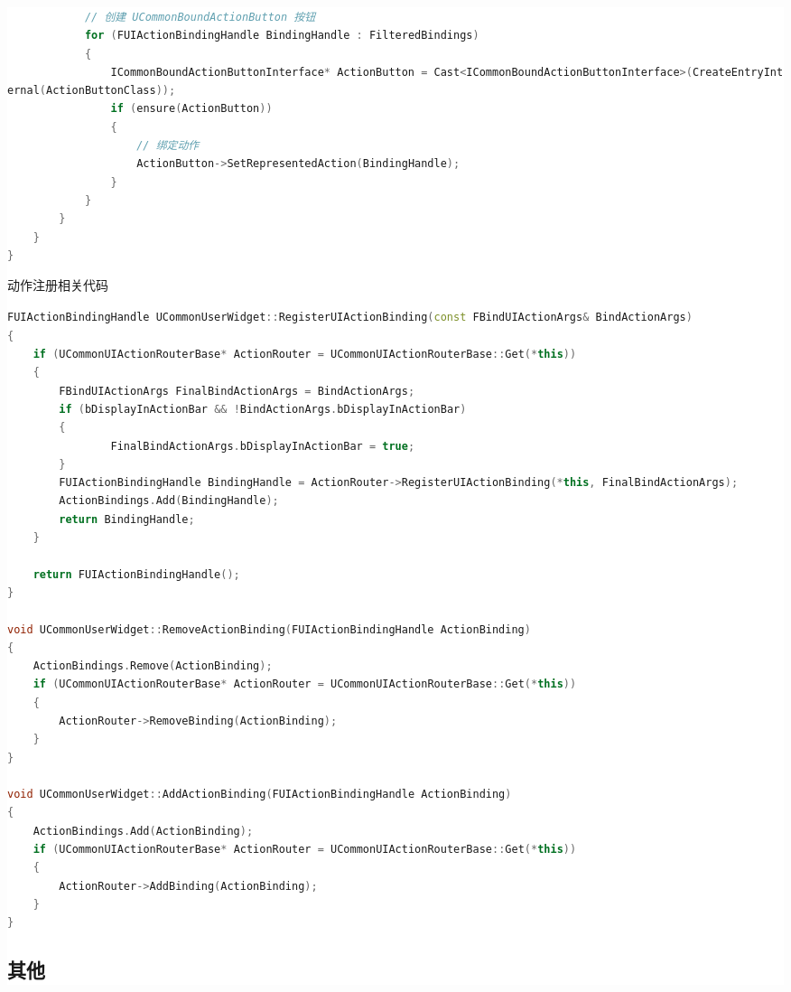 ```c++
            // 创建 UCommonBoundActionButton 按钮
            for (FUIActionBindingHandle BindingHandle : FilteredBindings)
            {
                ICommonBoundActionButtonInterface* ActionButton = Cast<ICommonBoundActionButtonInterface>(CreateEntryInternal(ActionButtonClass));
                if (ensure(ActionButton))
                {
                    // 绑定动作
                    ActionButton->SetRepresentedAction(BindingHandle);
                }
            }
        }
    }
}
```
动作注册相关代码
```c++
FUIActionBindingHandle UCommonUserWidget::RegisterUIActionBinding(const FBindUIActionArgs& BindActionArgs)
{
    if (UCommonUIActionRouterBase* ActionRouter = UCommonUIActionRouterBase::Get(*this))
    {
        FBindUIActionArgs FinalBindActionArgs = BindActionArgs;
        if (bDisplayInActionBar && !BindActionArgs.bDisplayInActionBar)
        {
                FinalBindActionArgs.bDisplayInActionBar = true;
        }
        FUIActionBindingHandle BindingHandle = ActionRouter->RegisterUIActionBinding(*this, FinalBindActionArgs);
        ActionBindings.Add(BindingHandle);
        return BindingHandle;
    }
    
    return FUIActionBindingHandle();
}

void UCommonUserWidget::RemoveActionBinding(FUIActionBindingHandle ActionBinding)
{
	ActionBindings.Remove(ActionBinding);
	if (UCommonUIActionRouterBase* ActionRouter = UCommonUIActionRouterBase::Get(*this))
	{
		ActionRouter->RemoveBinding(ActionBinding);
	}
}

void UCommonUserWidget::AddActionBinding(FUIActionBindingHandle ActionBinding)
{
	ActionBindings.Add(ActionBinding);
	if (UCommonUIActionRouterBase* ActionRouter = UCommonUIActionRouterBase::Get(*this))
	{
		ActionRouter->AddBinding(ActionBinding);
	}
}
```
## 其他
